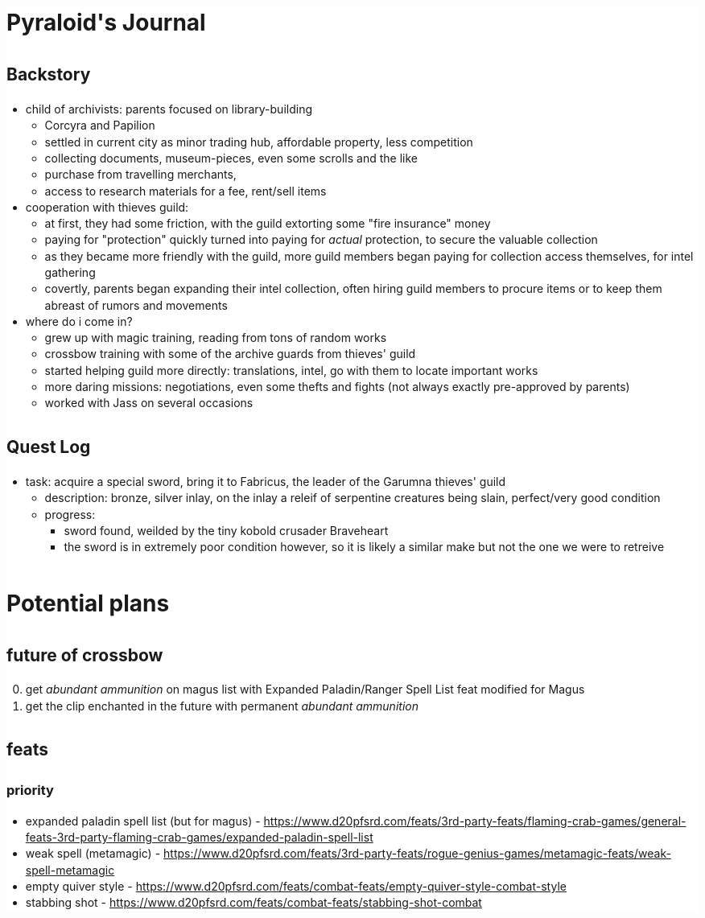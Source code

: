 # Pyraloid's Journal

## Backstory
- child of archivists: parents focused on library-building
    - Corcyra and Papilion
    - settled in current city as minor trading hub, affordable property, less competition
    - collecting documents, museum-pieces, even some scrolls and the like
    - purchase from travelling merchants, 
    - access to research materials for a fee, rent/sell items
- cooperation with thieves guild:
    - at first, they had some friction, with the guild extorting some "fire insurance" money
    - paying for "protection" quickly turned into paying for *actual* protection, to secure the valuable collection
    - as they became more friendly with the guild, more guild members began paying for collection access themselves, for intel gathering
    - covertly, parents began expanding their intel collection, often hiring guild members to procure items or to keep them abreast of rumors and movements
- where do i come in?
    - grew up with magic training, reading from tons of random works
    - crossbow training with some of the archive guards from thieves' guild
    - started helping guild more directly: translations, intel, go with them to locate important works
    - more daring missions: negotiations, even some thefts and fights (not always exactly pre-approved by parents)
    - worked with Jass on several occasions

## Quest Log
- task: acquire a special sword, bring it to Fabricus, the leader of the Garumna thieves' guild
    - description: bronze, silver inlay, on the inlay a releif of serpentine creatures being slain, perfect/very good condition
    - progress:
        - sword found, weilded by the tiny kobold crusader Braveheart
        - the sword is in extremely poor condition however, so it is likely a similar make but not the one we were to retreive

# Potential plans
## future of crossbow
0. get *abundant ammunition* on magus list with Expanded Paladin/Ranger Spell List feat modified for Magus
1. get the clip enchanted in the future with permanent *abundant ammunition*

## feats
### priority
- expanded paladin spell list (but for magus) - https://www.d20pfsrd.com/feats/3rd-party-feats/flaming-crab-games/general-feats-3rd-party-flaming-crab-games/expanded-paladin-spell-list
- weak spell (metamagic) - https://www.d20pfsrd.com/feats/3rd-party-feats/rogue-genius-games/metamagic-feats/weak-spell-metamagic
- empty quiver style - https://www.d20pfsrd.com/feats/combat-feats/empty-quiver-style-combat-style
- stabbing shot - https://www.d20pfsrd.com/feats/combat-feats/stabbing-shot-combat
